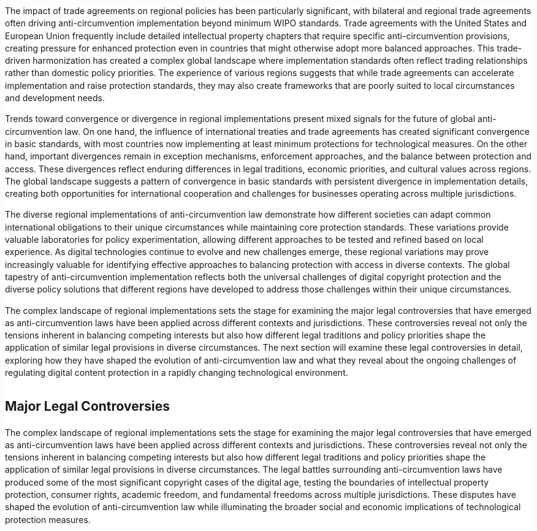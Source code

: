 The impact of trade agreements on regional policies has been particularly significant, with bilateral and regional trade agreements often driving anti-circumvention implementation beyond minimum WIPO standards. Trade agreements with the United States and European Union frequently include detailed intellectual property chapters that require specific anti-circumvention provisions, creating pressure for enhanced protection even in countries that might otherwise adopt more balanced approaches. This trade-driven harmonization has created a complex global landscape where implementation standards often reflect trading relationships rather than domestic policy priorities. The experience of various regions suggests that while trade agreements can accelerate implementation and raise protection standards, they may also create frameworks that are poorly suited to local circumstances and development needs.

Trends toward convergence or divergence in regional implementations present mixed signals for the future of global anti-circumvention law. On one hand, the influence of international treaties and trade agreements has created significant convergence in basic standards, with most countries now implementing at least minimum protections for technological measures. On the other hand, important divergences remain in exception mechanisms, enforcement approaches, and the balance between protection and access. These divergences reflect enduring differences in legal traditions, economic priorities, and cultural values across regions. The global landscape suggests a pattern of convergence in basic standards with persistent divergence in implementation details, creating both opportunities for international cooperation and challenges for businesses operating across multiple jurisdictions.

The diverse regional implementations of anti-circumvention law demonstrate how different societies can adapt common international obligations to their unique circumstances while maintaining core protection standards. These variations provide valuable laboratories for policy experimentation, allowing different approaches to be tested and refined based on local experience. As digital technologies continue to evolve and new challenges emerge, these regional variations may prove increasingly valuable for identifying effective approaches to balancing protection with access in diverse contexts. The global tapestry of anti-circumvention implementation reflects both the universal challenges of digital copyright protection and the diverse policy solutions that different regions have developed to address those challenges within their unique circumstances.

The complex landscape of regional implementations sets the stage for examining the major legal controversies that have emerged as anti-circumvention laws have been applied across different contexts and jurisdictions. These controversies reveal not only the tensions inherent in balancing competing interests but also how different legal traditions and policy priorities shape the application of similar legal provisions in diverse circumstances. The next section will examine these legal controversies in detail, exploring how they have shaped the evolution of anti-circumvention law and what they reveal about the ongoing challenges of regulating digital content protection in a rapidly changing technological environment.

## Major Legal Controversies

The complex landscape of regional implementations sets the stage for examining the major legal controversies that have emerged as anti-circumvention laws have been applied across different contexts and jurisdictions. These controversies reveal not only the tensions inherent in balancing competing interests but also how different legal traditions and policy priorities shape the application of similar legal provisions in diverse circumstances. The legal battles surrounding anti-circumvention laws have produced some of the most significant copyright cases of the digital age, testing the boundaries of intellectual property protection, consumer rights, academic freedom, and fundamental freedoms across multiple jurisdictions. These disputes have shaped the evolution of anti-circumvention law while illuminating the broader social and economic implications of technological protection measures.
